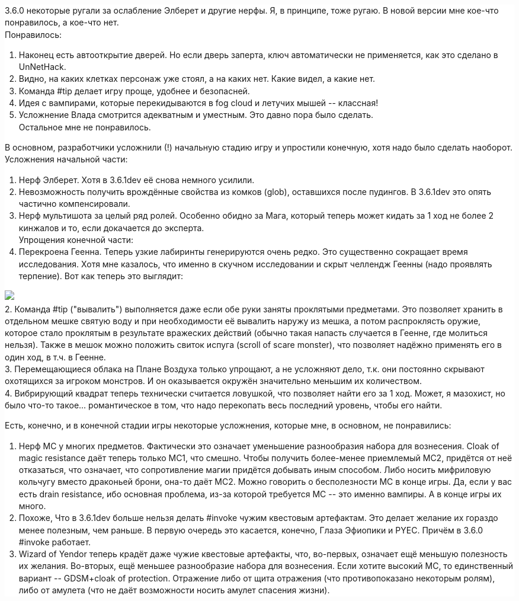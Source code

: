  3.6.0 некоторые ругали за ослабление Элберет и другие нерфы. Я, в принципе, тоже ругаю. В новой версии мне кое-что понравилось, а кое-что нет.   
 Понравилось:   
 1. Наконец есть автооткрытие дверей. Но если дверь заперта, ключ автоматически не применяется, как это сделано в UnNetHack.   
 2. Видно, на каких клетках персонаж уже стоял, а на каких нет. Какие видел, а какие нет.   
 3. Команда #tip делает игру проще, удобнее и безопасней.   
 4. Идея с вампирами, которые перекидываются в fog cloud и летучих мышей -- классная!   
 5. Усложнение Влада смотрится адекватным и уместным. Это давно пора было сделать.   
 Остальное мне не понравилось.   
   
 В основном, разработчики усложнили (!) начальную стадию игру и упростили конечную, хотя надо было сделать наоборот.   
 Усложнения начальной части:   
 1. Нерф Элберет. Хотя в 3.6.1dev её снова немного усилили.   
 2. Невозможность получить врождённые свойства из комков (glob), оставшихся после пудингов. В 3.6.1dev это опять частично компенсировали.   
 3. Нерф мультишота за целый ряд ролей. Особенно обидно за Мага, который теперь может кидать за 1 ход не более 2 кинжалов и то, если докачается до эксперта.   
 Упрощения конечной части:   
 1. Перекроена Геенна. Теперь узкие лабиринты генерируются очень редко. Это существенно сокращает время исследования. Хотя мне казалось, что именно в скучном исследовании и скрыт челлендж Геенны (надо проявлять терпение). Вот как теперь это выглядит:   
   
   [![](http://i.imgur.com/dAAU0lf.png)](http://i.imgur.com/dAAU0lf.png)     
 2. Команда #tip ("вывалить") выполняется даже если обе руки заняты проклятыми предметами. Это позволяет хранить в отдельном мешке святую воду и при необходимости её вывалить наружу из мешка, а потом распроклясть оружие, которое стало проклятым в результате вражеских действий (обычно такая напасть случается в Геенне, где молиться нельзя). Также в мешок можно положить свиток испуга (scroll of scare monster), что позволяет надёжно применять его в один ход, в т.ч. в Геенне.   
 3. Перемещающиеся облака на Плане Воздуха только упрощают, а не усложняют дело, т.к. они постоянно скрывают охотящихся за игроком монстров. И он оказывается окружён значительно меньшим их количеством.   
 4. Вибрирующий квадрат теперь технически считается ловушкой, что позволяет найти его за 1 ход. Может, я мазохист, но было что-то такое... романтическое в том, что надо перекопать весь последний уровень, чтобы его найти.   
   
 Есть, конечно, и в конечной стадии игры некоторые усложнения, которые мне, в основном, не понравились:   
 1. Нерф MC у многих предметов. Фактически это означает уменьшение разнообразия набора для вознесения. Cloak of magic resistance даёт теперь только MC1, что смешно. Чтобы получить более-менее приемлемый MC2, придётся от неё отказаться, что означает, что сопротивление магии придётся добывать иным способом. Либо носить мифриловую кольчугу вместо драконьей брони, она-то даёт MC2. Можно говорить о бесполезности MC в конце игры. Да, если у вас есть drain resistance, ибо основная проблема, из-за которой требуется MC -- это именно вампиры. А в конце игры их много.   
 2. Похоже, Что в 3.6.1dev больше нельзя делать #invoke чужим квестовым артефактам. Это делает желание их гораздо менее полезным, чем раньше. В первую очередь это касается, конечно, Глаза Эфиопики и PYEC. Причём в 3.6.0 #invoke работает.   
 3. Wizard of Yendor теперь крадёт даже чужие квестовые артефакты, что, во-первых, означает ещё меньшую полезность их желания. Во-вторых, ещё меньшее разнообразие набора для вознесения. Если хотите высокий MC, то единственный вариант -- GDSM+cloak of protection. Отражение либо от щита отражения (что противопоказано некоторым ролям), либо от амулета (что не даёт возможности носить амулет спасения жизни).   
   